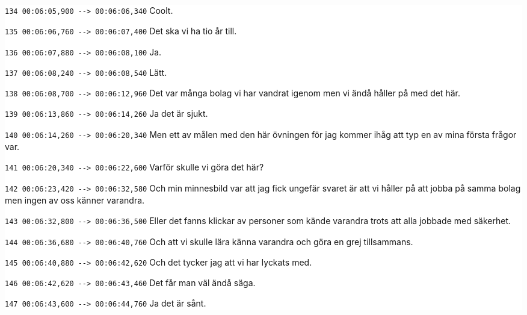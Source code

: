 

`134 00:06:05,900 --> 00:06:06,340`
Coolt.



`135 00:06:06,760 --> 00:06:07,400`
Det ska vi ha tio år till.



`136 00:06:07,880 --> 00:06:08,100`
Ja.



`137 00:06:08,240 --> 00:06:08,540`
Lätt.



`138 00:06:08,700 --> 00:06:12,960`
Det var många bolag vi har vandrat igenom men vi ändå håller på med det här.



`139 00:06:13,860 --> 00:06:14,260`
Ja det är sjukt.



`140 00:06:14,260 --> 00:06:20,340`
Men ett av målen med den här övningen för jag kommer ihåg att typ en av mina första frågor var.



`141 00:06:20,340 --> 00:06:22,600`
Varför skulle vi göra det här?



`142 00:06:23,420 --> 00:06:32,580`
Och min minnesbild var att jag fick ungefär svaret är att vi håller på att jobba på samma bolag men ingen av oss känner varandra.



`143 00:06:32,800 --> 00:06:36,500`
Eller det fanns klickar av personer som kände varandra trots att alla jobbade med säkerhet.



`144 00:06:36,680 --> 00:06:40,760`
Och att vi skulle lära känna varandra och göra en grej tillsammans.



`145 00:06:40,880 --> 00:06:42,620`
Och det tycker jag att vi har lyckats med.



`146 00:06:42,620 --> 00:06:43,460`
Det får man väl ändå säga.



`147 00:06:43,600 --> 00:06:44,760`
Ja det är sånt.

